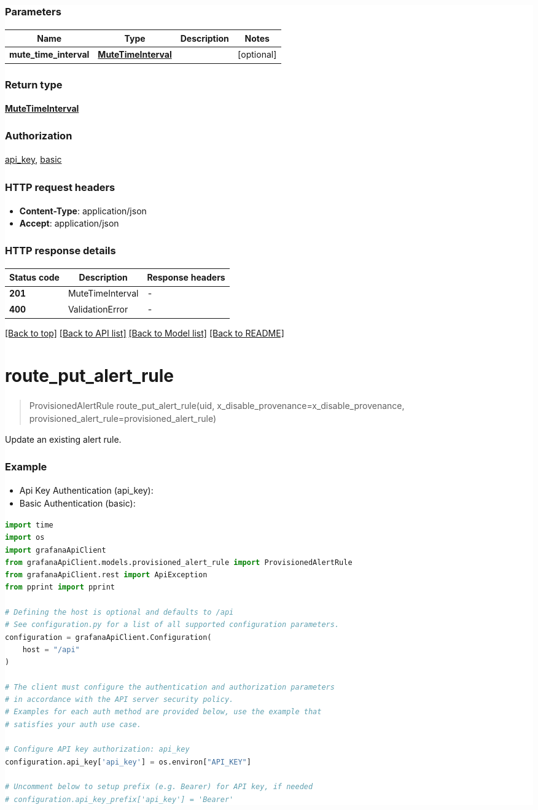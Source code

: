 

### Parameters

Name | Type | Description  | Notes
------------- | ------------- | ------------- | -------------
 **mute_time_interval** | [**MuteTimeInterval**](MuteTimeInterval.md)|  | [optional] 

### Return type

[**MuteTimeInterval**](MuteTimeInterval.md)

### Authorization

[api_key](../README.md#api_key), [basic](../README.md#basic)

### HTTP request headers

 - **Content-Type**: application/json
 - **Accept**: application/json

### HTTP response details
| Status code | Description | Response headers |
|-------------|-------------|------------------|
**201** | MuteTimeInterval |  -  |
**400** | ValidationError |  -  |

[[Back to top]](#) [[Back to API list]](../README.md#documentation-for-api-endpoints) [[Back to Model list]](../README.md#documentation-for-models) [[Back to README]](../README.md)

# **route_put_alert_rule**
> ProvisionedAlertRule route_put_alert_rule(uid, x_disable_provenance=x_disable_provenance, provisioned_alert_rule=provisioned_alert_rule)

Update an existing alert rule.

### Example

* Api Key Authentication (api_key):
* Basic Authentication (basic):
```python
import time
import os
import grafanaApiClient
from grafanaApiClient.models.provisioned_alert_rule import ProvisionedAlertRule
from grafanaApiClient.rest import ApiException
from pprint import pprint

# Defining the host is optional and defaults to /api
# See configuration.py for a list of all supported configuration parameters.
configuration = grafanaApiClient.Configuration(
    host = "/api"
)

# The client must configure the authentication and authorization parameters
# in accordance with the API server security policy.
# Examples for each auth method are provided below, use the example that
# satisfies your auth use case.

# Configure API key authorization: api_key
configuration.api_key['api_key'] = os.environ["API_KEY"]

# Uncomment below to setup prefix (e.g. Bearer) for API key, if needed
# configuration.api_key_prefix['api_key'] = 'Bearer'

```